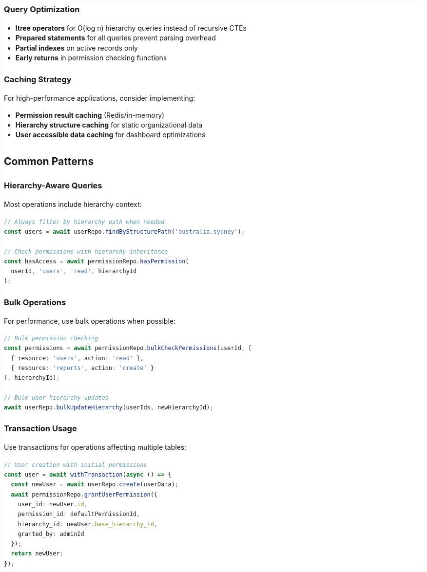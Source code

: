 ### Query Optimization

- **ltree operators** for O(log n) hierarchy queries instead of recursive CTEs
- **Prepared statements** for all queries prevent parsing overhead
- **Partial indexes** on active records only
- **Early returns** in permission checking functions

### Caching Strategy

For high-performance applications, consider implementing:

- **Permission result caching** (Redis/in-memory)
- **Hierarchy structure caching** for static organizational data
- **User accessible data caching** for dashboard optimizations

## Common Patterns

### Hierarchy-Aware Queries

Most operations include hierarchy context:

```typescript
// Always filter by hierarchy path when needed
const users = await userRepo.findByStructurePath('australia.sydney');

// Check permissions with hierarchy inheritance
const hasAccess = await permissionRepo.hasPermission(
  userId, 'users', 'read', hierarchyId
);
```

### Bulk Operations

For performance, use bulk operations when possible:

```typescript
// Bulk permission checking
const permissions = await permissionRepo.bulkCheckPermissions(userId, [
  { resource: 'users', action: 'read' },
  { resource: 'reports', action: 'create' }
], hierarchyId);

// Bulk user hierarchy updates
await userRepo.bulkUpdateHierarchy(userIds, newHierarchyId);
```

### Transaction Usage

Use transactions for operations affecting multiple tables:

```typescript
// User creation with initial permissions
const user = await withTransaction(async () => {
  const newUser = await userRepo.create(userData);
  await permissionRepo.grantUserPermission({
    user_id: newUser.id,
    permission_id: defaultPermissionId,
    hierarchy_id: newUser.base_hierarchy_id,
    granted_by: adminId
  });
  return newUser;
});
```
